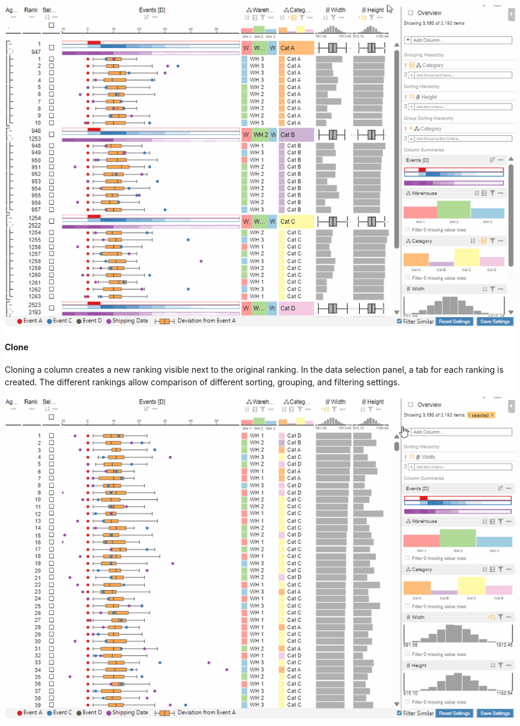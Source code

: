 ![Visualization Type](./files/user_guide/visualization_type.gif)

#### Clone

Cloning a column creates a new ranking visible next to the original ranking. In the data selection panel, a tab for each ranking is created. The different rankings allow comparison of different sorting, grouping, and filtering settings.

![Clone](./files/user_guide/clone.gif)

